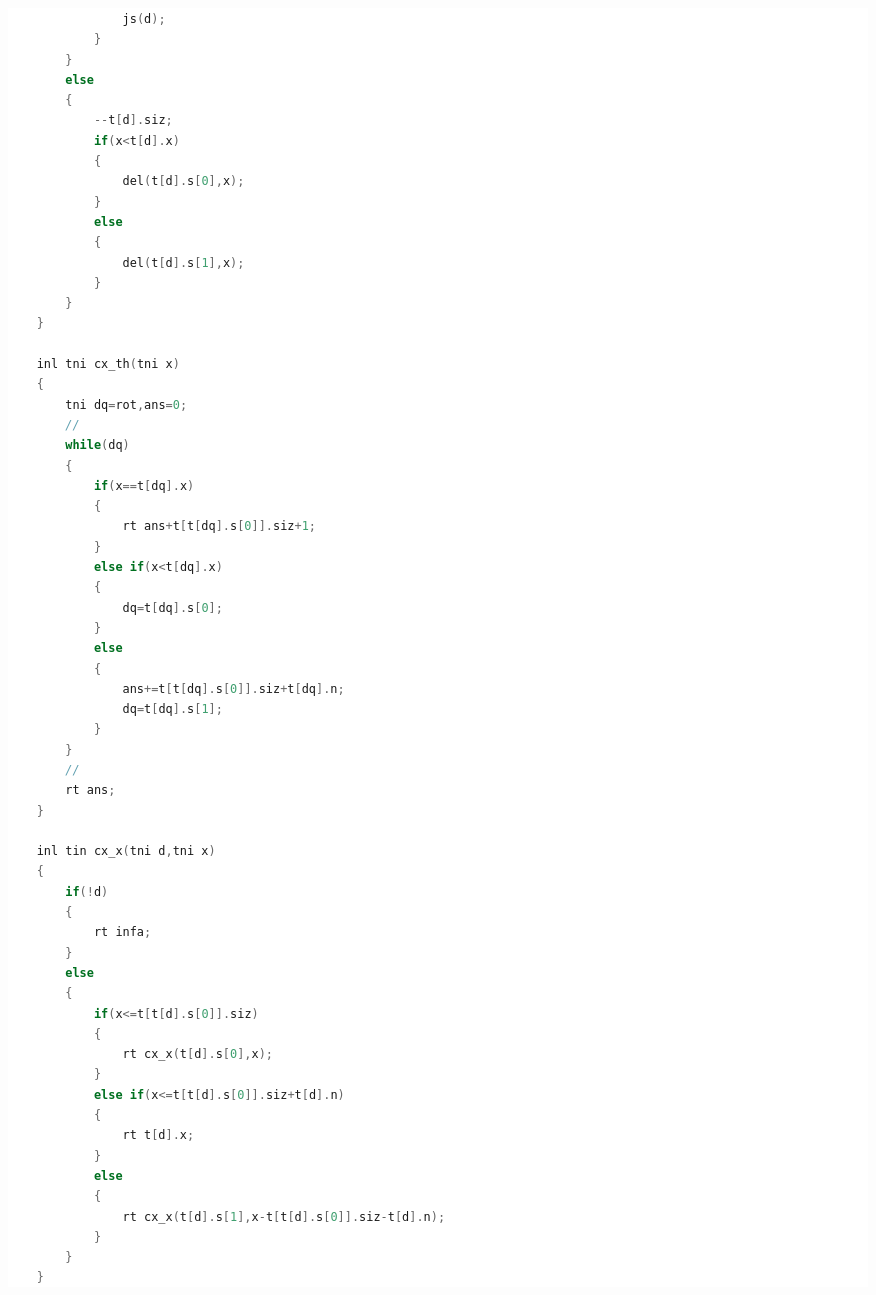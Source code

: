 ``` cpp
				js(d);
			}
		}
		else
		{
			--t[d].siz;
			if(x<t[d].x)
			{
				del(t[d].s[0],x);
			}
			else
			{
				del(t[d].s[1],x);
			}
		}
	}
	
	inl tni cx_th(tni x)
	{
		tni dq=rot,ans=0;
		//
		while(dq)
		{
			if(x==t[dq].x)
			{
				rt ans+t[t[dq].s[0]].siz+1;
			}
			else if(x<t[dq].x)
			{
				dq=t[dq].s[0];
			}
			else
			{
				ans+=t[t[dq].s[0]].siz+t[dq].n;
				dq=t[dq].s[1];
			}
		}
		//
		rt ans;
	}
	
	inl tin cx_x(tni d,tni x)
	{
		if(!d)
		{
			rt infa;
		}
		else
		{
			if(x<=t[t[d].s[0]].siz)
			{
				rt cx_x(t[d].s[0],x);
			}
			else if(x<=t[t[d].s[0]].siz+t[d].n)
			{
				rt t[d].x;
			}
			else
			{
				rt cx_x(t[d].s[1],x-t[t[d].s[0]].siz-t[d].n);
			}
		}
	}
```